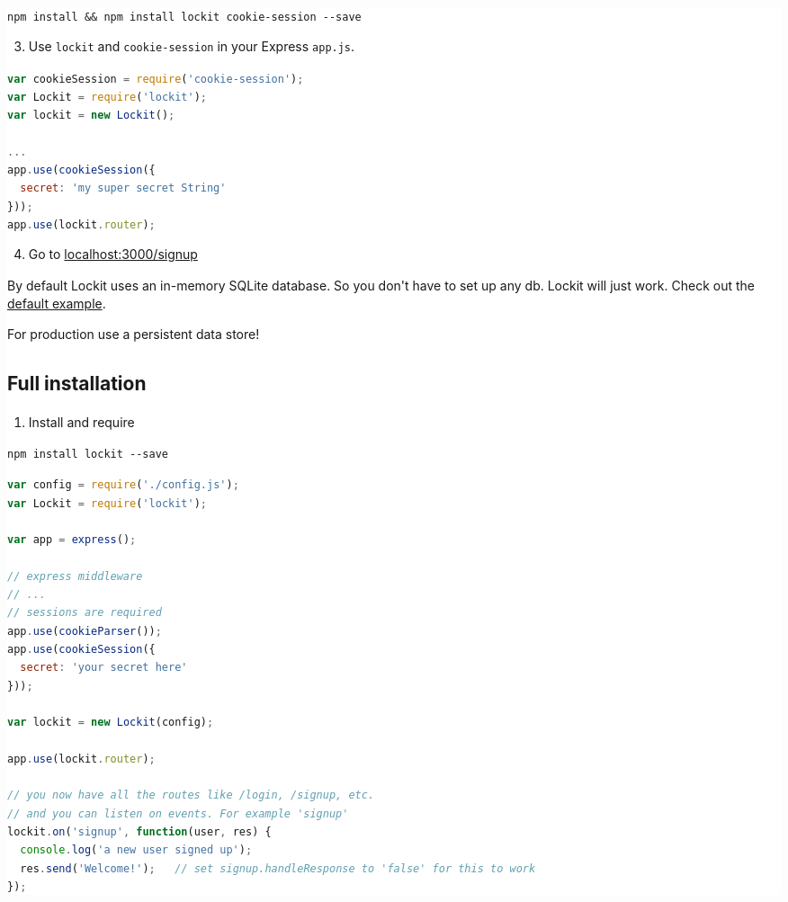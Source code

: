   `npm install && npm install lockit cookie-session --save`

3. Use `lockit` and `cookie-session` in your Express `app.js`.

  ```js
  var cookieSession = require('cookie-session');
  var Lockit = require('lockit');
  var lockit = new Lockit();

  ...
  app.use(cookieSession({
    secret: 'my super secret String'
  }));
  app.use(lockit.router);
  ```

4. Go to [localhost:3000/signup](http://localhost:3000/signup)

By default Lockit uses an in-memory SQLite database.
So you don't have to set up any db. Lockit will just work.
Check out the [default example](https://github.com/zemirco/lockit/tree/master/examples/default).

For production use a persistent data store!

## Full installation

1. Install and require

  `npm install lockit --save`

  ```js
  var config = require('./config.js');
  var Lockit = require('lockit');

  var app = express();

  // express middleware
  // ...
  // sessions are required
  app.use(cookieParser());
  app.use(cookieSession({
    secret: 'your secret here'
  }));

  var lockit = new Lockit(config);

  app.use(lockit.router);

  // you now have all the routes like /login, /signup, etc.
  // and you can listen on events. For example 'signup'
  lockit.on('signup', function(user, res) {
    console.log('a new user signed up');
    res.send('Welcome!');   // set signup.handleResponse to 'false' for this to work
  });
  ```
